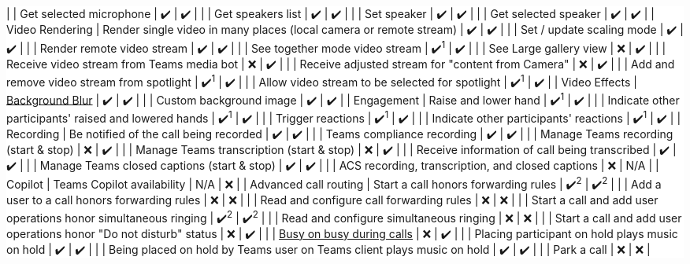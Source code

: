 | | Get selected microphone  | ✔️ | ✔️  |
| | Get speakers list | ✔️ | ✔️  |
| | Set speaker  | ✔️ | ✔️  |
| | Get selected speaker  | ✔️ | ✔️  |
| Video Rendering   | Render single video in many places (local camera or remote stream)  | ✔️   | ✔️ |
| | Set / update scaling mode | ✔️   | ✔️ |
| | Render remote video stream   | ✔️   | ✔️ |
| | See together mode video stream | ✔️<sup>1</sup> | ✔️ |
| | See Large gallery view  | ❌ | ✔️ |
| | Receive video stream from Teams media bot  | ❌ | ✔️ |
| | Receive adjusted stream for "content from Camera"  | ❌ | ✔️ |
| | Add and remove video stream from spotlight | ✔️<sup>1</sup> | ✔️ |
| | Allow video stream to be selected for spotlight | ✔️<sup>1</sup> | ✔️ |
| Video Effects  | [Background Blur](../../../quickstarts/voice-video-calling/get-started-video-effects.md) | ✔️ | ✔️ |
| | Custom background image | ✔️ | ✔️ |
| Engagement | Raise and lower hand | ✔️<sup>1</sup> | ✔️  |
| | Indicate other participants' raised and lowered hands  | ✔️<sup>1</sup> | ✔️  |
| | Trigger reactions | ✔️<sup>1</sup>   | ✔️  |
| | Indicate other participants' reactions | ✔️<sup>1</sup>   | ✔️  |
| Recording  | 	Be notified of the call being recorded   	 | ✔️	 | ✔️ |
| |   Teams compliance recording  | ✔️  | ✔️ |
| | Manage Teams recording (start & stop)	 |  ❌   | ✔️  |
| | Manage Teams transcription (start & stop)   | ❌   | ✔️  |
| |	Receive information of call being transcribed	  | ✔️  | ✔️ |
| | Manage Teams closed captions (start & stop)	  | ✔️  | ✔️ |
| | ACS recording, transcription, and closed captions  | ❌ | N/A |
| Copilot  | Teams Copilot availability | N/A | ❌  |
| Advanced call routing   | Start a call honors forwarding rules  | ✔️<sup>2</sup> | ✔️<sup>2</sup> |
| | Add a user to a call honors forwarding rules  | ❌ | ❌ |
| | Read and configure call forwarding rules | ❌ | ❌ |
| | Start a call and add user operations honor simultaneous ringing | ✔️<sup>2</sup> | ✔️<sup>2</sup> |
| | Read and configure simultaneous ringing |  ❌ | ❌ |
| | Start a call and add user operations honor "Do not disturb" status |  ❌ | ✔️ |
| | [Busy on busy during calls](/MicrosoftTeams/inbound-call-routing#configure-busy-options)  |  ❌ | ✔️ |
| | Placing participant on hold plays music on hold  | ✔️ | ✔️ |
| | Being placed on hold by Teams user on Teams client plays music on hold  | ✔️ | ✔️ |
| | Park a call |  ❌ | ❌ |